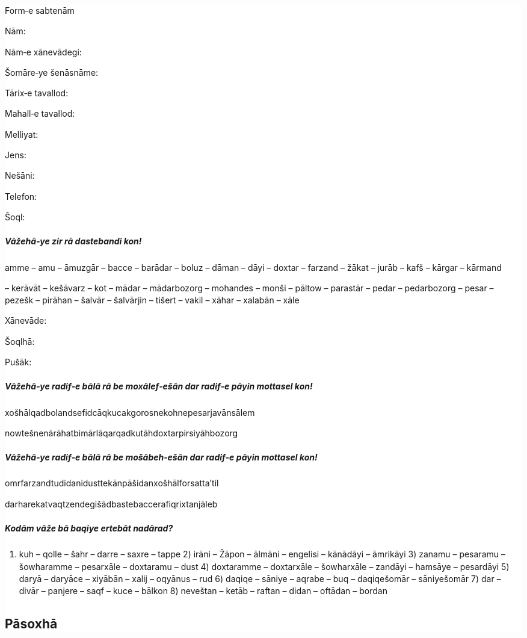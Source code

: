 Form‐e sabtenām

Nām:

Nām‐e xānevādegi:

Šomāre‐ye šenāsnāme:

Tārix‐e tavallod:

Mahall‐e tavallod:

Melliyat:

Jens:

Nešāni:

Telefon:

Šoql:

##### Vāžehā‐ye zir rā dastebandi kon!

amme – amu – āmuzgār – bacce – barādar – boluz – dāman – dāyi – doxtar – farzand – žākat – jurāb – kafš – kārgar – kārmand

– kerāvāt – kešāvarz – kot – mādar – mādarbozorg – mohandes – monši – pāltow – parastār – pedar – pedarbozorg – pesar – pezešk – pirāhan – šalvār – šalvārjin – tišert – vakil – xāhar – xalabān – xāle

Xānevāde:

Šoqlhā:

Pušāk:

##### Vāžehā‐ye radif‐e bālā rā be moxālef‐ešān dar radif‐e pāyin mottasel kon!

xošhālqadbolandsefidcāqkucakgorosnekohnepesarjavānsālem

nowtešnenārāhatbimārlāqarqadkutāhdoxtarpirsiyāhbozorg

##### Vāžehā‐ye radif‐e bālā rā be mošābeh‐ešān dar radif‐e pāyin mottasel kon!

omrfarzandtudidanidusttekānpāšidanxošhālforsatta’til

darharekatvaqtzendegišādbastebaccerafiqrixtanjāleb

##### Kodām vāže bā baqiye ertebāt nadārad?

1)  kuh – qolle – šahr – darre – saxre – tappe 2)  irāni – Žāpon – ālmāni – engelisi – kānādāyi – āmrikāyi 3)  zanamu – pesaramu – šowharamme – pesarxāle – doxtaramu – dust 4)  doxtaramme – doxtarxāle – šowharxāle – zandāyi – hamsāye – pesardāyi 5)  daryā – daryāce – xiyābān – xalij – oqyānus – rud 6)  daqiqe – sāniye – aqrabe – buq – daqiqešomār – sāniyešomār 7)  dar – divār – panjere – saqf – kuce – bālkon 8)  neveštan – ketāb – raftan – didan – oftādan – bordan

## Pāsoxhā
